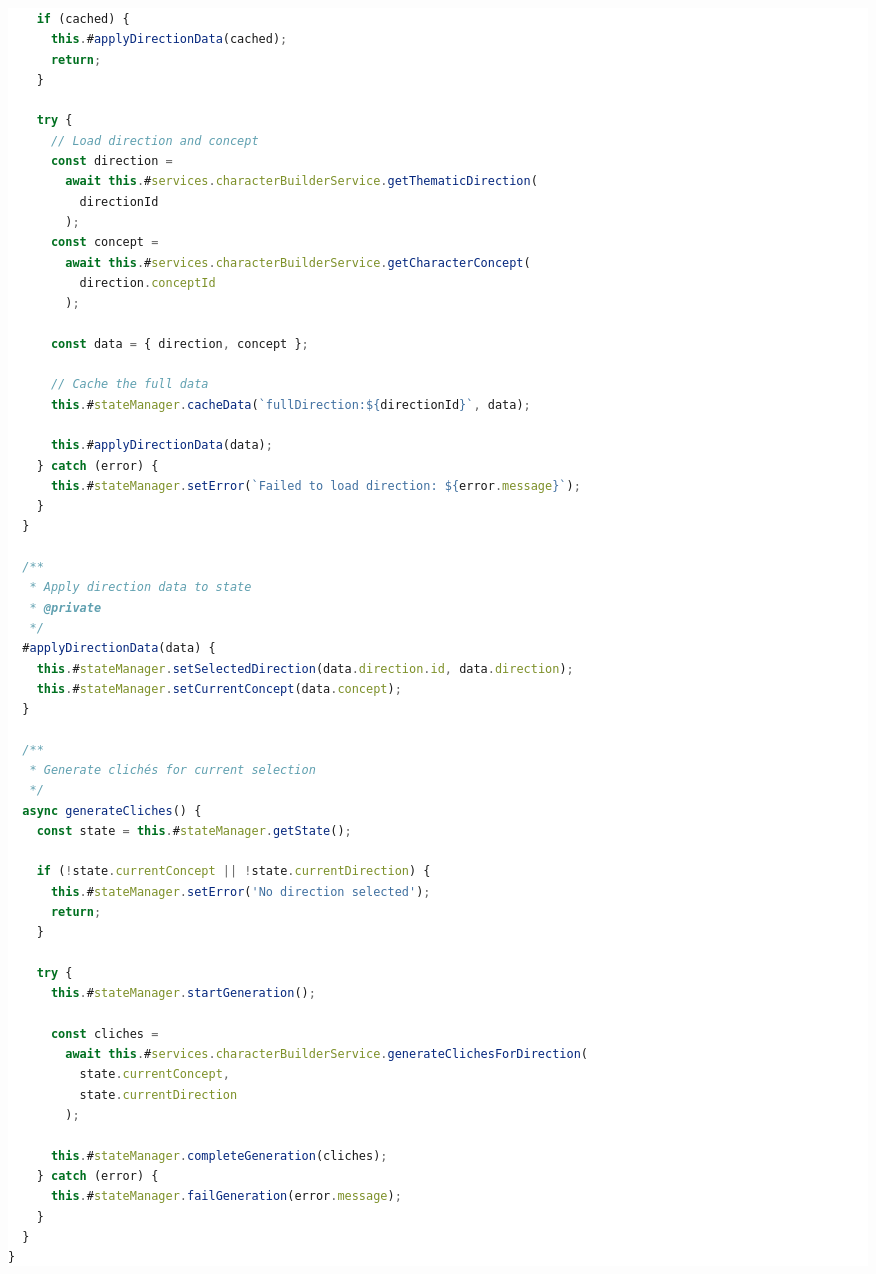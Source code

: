 ```javascript
    if (cached) {
      this.#applyDirectionData(cached);
      return;
    }

    try {
      // Load direction and concept
      const direction =
        await this.#services.characterBuilderService.getThematicDirection(
          directionId
        );
      const concept =
        await this.#services.characterBuilderService.getCharacterConcept(
          direction.conceptId
        );

      const data = { direction, concept };

      // Cache the full data
      this.#stateManager.cacheData(`fullDirection:${directionId}`, data);

      this.#applyDirectionData(data);
    } catch (error) {
      this.#stateManager.setError(`Failed to load direction: ${error.message}`);
    }
  }

  /**
   * Apply direction data to state
   * @private
   */
  #applyDirectionData(data) {
    this.#stateManager.setSelectedDirection(data.direction.id, data.direction);
    this.#stateManager.setCurrentConcept(data.concept);
  }

  /**
   * Generate clichés for current selection
   */
  async generateCliches() {
    const state = this.#stateManager.getState();

    if (!state.currentConcept || !state.currentDirection) {
      this.#stateManager.setError('No direction selected');
      return;
    }

    try {
      this.#stateManager.startGeneration();

      const cliches =
        await this.#services.characterBuilderService.generateClichesForDirection(
          state.currentConcept,
          state.currentDirection
        );

      this.#stateManager.completeGeneration(cliches);
    } catch (error) {
      this.#stateManager.failGeneration(error.message);
    }
  }
}
```